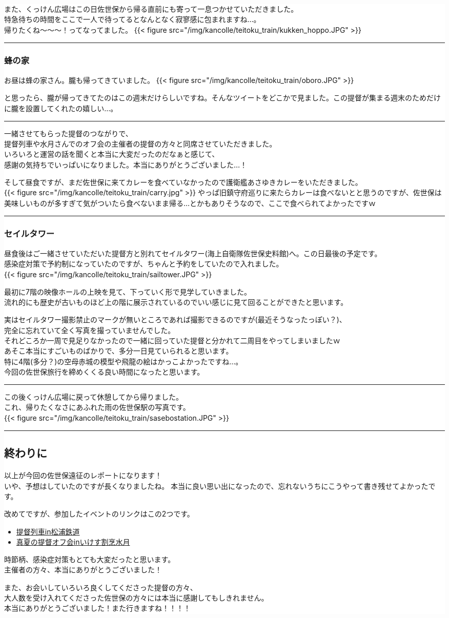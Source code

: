 また、くっけん広場はこの日佐世保から帰る直前にも寄って一息つかせていただきました。  
特急待ちの時間をここで一人で待ってるとなんとなく寂寥感に包まれますね…。  
帰りたくね〜〜〜！ってなってました。
{{< figure src="/img/kancolle/teitoku_train/kukken_hoppo.JPG" >}}

***
### 蜂の家
お昼は蜂の家さん。朧も帰ってきていました。
{{< figure src="/img/kancolle/teitoku_train/oboro.JPG" >}}

と思ったら、朧が帰ってきてたのはこの週末だけらしいですね。そんなツイートをどこかで見ました。この提督が集まる週末のためだけに朧を設置してくれたの嬉しい…。
***

一緒させてもらった提督のつながりで、  
提督列車や水月さんでのオフ会の主催者の提督の方々と同席させていただきました。  
いろいろと運営の話を聞くと本当に大変だったのだなぁと感じて、  
感謝の気持ちでいっぱいになりました。本当にありがとうございました…！  

そして昼食ですが、まだ佐世保に来てカレーを食べていなかったので護衛艦あさゆきカレーをいただきました。  
{{< figure src="/img/kancolle/teitoku_train/carry.jpg" >}}
やっぱ旧鎮守府巡りに来たらカレーは食べないとと思うのですが、佐世保は美味しいものが多すぎて気がついたら食べないまま帰る…とかもありそうなので、ここで食べられてよかったですｗ  

***
### セイルタワー
昼食後はご一緒させていただいた提督方と別れてセイルタワー(海上自衛隊佐世保史料館)へ。この日最後の予定です。  
感染症対策で予約制になっていたのですが、ちゃんと予約をしていたので入れました。  
{{< figure src="/img/kancolle/teitoku_train/sailtower.JPG" >}}

最初に7階の映像ホールの上映を見て、下っていく形で見学していきました。  
流れ的にも歴史が古いものほど上の階に展示されているのでいい感じに見て回ることができたと思います。  

実はセイルタワー撮影禁止のマークが無いところであれば撮影できるのですが(最近そうなったっぽい？)、    
完全に忘れていて全く写真を撮っていませんでした。  
それどころか一周で見足りなかったので一緒に回っていた提督と分かれて二周目をやってしまいましたｗ  
あそこ本当にすごいものばかりで、多分一日見ていられると思います。  
特に4階(多分？)の空母赤城の模型や飛龍の絵はかっこよかったですね…。  
今回の佐世保旅行を締めくくる良い時間になったと思います。
***
この後くっけん広場に戻って休憩してから帰りました。  
これ、帰りたくなさにあふれた雨の佐世保駅の写真です。  
{{< figure src="/img/kancolle/teitoku_train/sasebostation.JPG" >}}
***
## 終わりに

以上が今回の佐世保遠征のレポートになります！  
いや、予想はしていたのですが長くなりましたね。
本当に良い思い出になったので、忘れないうちにこうやって書き残せてよかったです。

改めてですが、参加したイベントのリンクはこの2つです。
- [提督列車in松浦鉄道](https://twipla.jp/events/448035)
- [真夏の提督オフ会inいけす割烹水月](https://twipla.jp/events/449040)

時節柄、感染症対策もとても大変だったと思います。  
主催者の方々、本当にありがとうございました！  

また、お会いしていろいろ良くしてくださった提督の方々、  
大人数を受け入れてくださった佐世保の方々には本当に感謝してもしきれません。  
本当にありがとうございました！また行きますね！！！！
